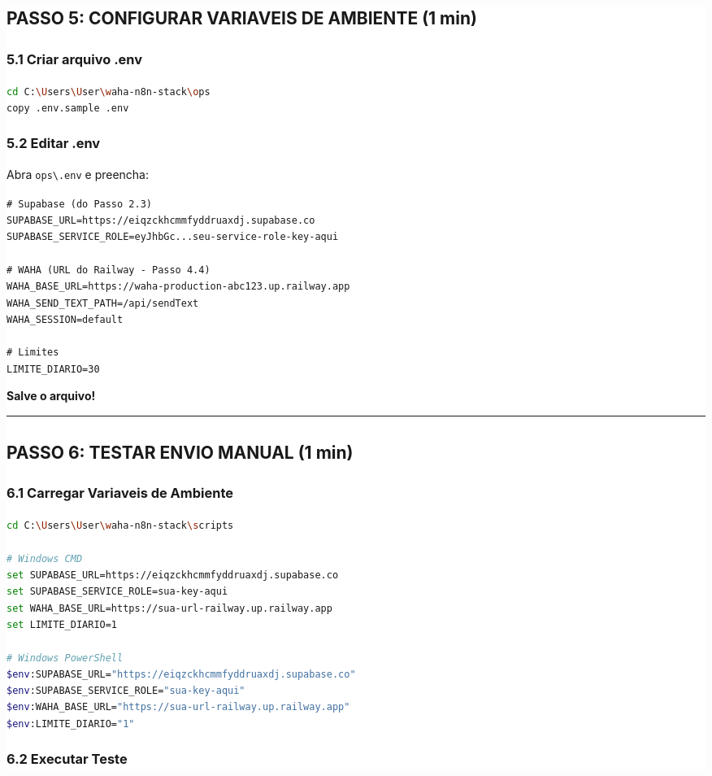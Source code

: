 ## PASSO 5: CONFIGURAR VARIAVEIS DE AMBIENTE (1 min)

### 5.1 Criar arquivo .env

```bash
cd C:\Users\User\waha-n8n-stack\ops
copy .env.sample .env
```

### 5.2 Editar .env

Abra `ops\.env` e preencha:

```env
# Supabase (do Passo 2.3)
SUPABASE_URL=https://eiqzckhcmmfyddruaxdj.supabase.co
SUPABASE_SERVICE_ROLE=eyJhbGc...seu-service-role-key-aqui

# WAHA (URL do Railway - Passo 4.4)
WAHA_BASE_URL=https://waha-production-abc123.up.railway.app
WAHA_SEND_TEXT_PATH=/api/sendText
WAHA_SESSION=default

# Limites
LIMITE_DIARIO=30
```

**Salve o arquivo!**

---

## PASSO 6: TESTAR ENVIO MANUAL (1 min)

### 6.1 Carregar Variaveis de Ambiente

```bash
cd C:\Users\User\waha-n8n-stack\scripts

# Windows CMD
set SUPABASE_URL=https://eiqzckhcmmfyddruaxdj.supabase.co
set SUPABASE_SERVICE_ROLE=sua-key-aqui
set WAHA_BASE_URL=https://sua-url-railway.up.railway.app
set LIMITE_DIARIO=1

# Windows PowerShell
$env:SUPABASE_URL="https://eiqzckhcmmfyddruaxdj.supabase.co"
$env:SUPABASE_SERVICE_ROLE="sua-key-aqui"
$env:WAHA_BASE_URL="https://sua-url-railway.up.railway.app"
$env:LIMITE_DIARIO="1"
```

### 6.2 Executar Teste
